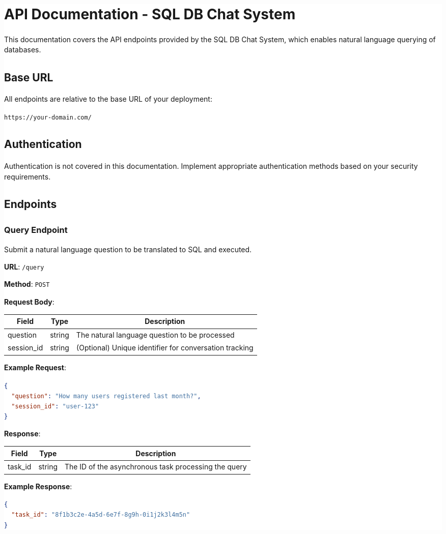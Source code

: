 # API Documentation - SQL DB Chat System

This documentation covers the API endpoints provided by the SQL DB Chat System, which enables natural language querying of databases.

## Base URL

All endpoints are relative to the base URL of your deployment:

```
https://your-domain.com/
```

## Authentication

Authentication is not covered in this documentation. Implement appropriate authentication methods based on your security requirements.

## Endpoints

### Query Endpoint

Submit a natural language question to be translated to SQL and executed.

**URL**: `/query`

**Method**: `POST`

**Request Body**:

| Field | Type | Description |
|-------|------|-------------|
| question | string | The natural language question to be processed |
| session_id | string | (Optional) Unique identifier for conversation tracking |

**Example Request**:

```json
{
  "question": "How many users registered last month?",
  "session_id": "user-123"
}
```

**Response**:

| Field | Type | Description |
|-------|------|-------------|
| task_id | string | The ID of the asynchronous task processing the query |

**Example Response**:

```json
{
  "task_id": "8f1b3c2e-4a5d-6e7f-8g9h-0i1j2k3l4m5n"
}
```
